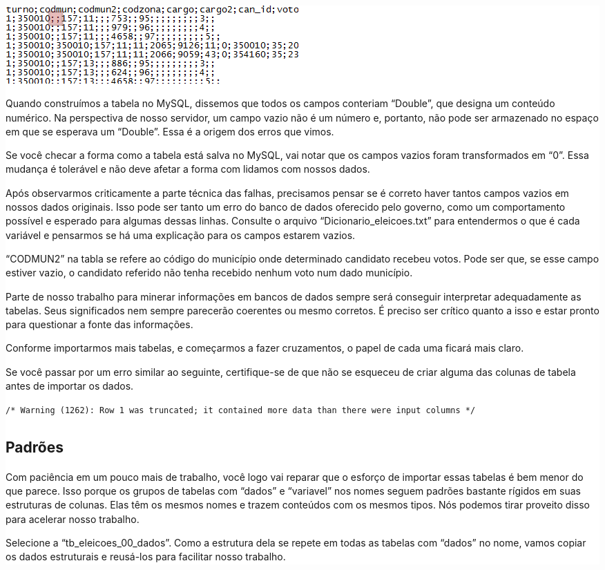 ![Screeshot](../img/csv-erro.png)

Quando construímos a tabela no MySQL, dissemos que todos os campos conteriam “Double”, que designa um conteúdo numérico. Na perspectiva de nosso servidor, um campo vazio não é um número e, portanto, não pode ser armazenado no espaço em que se esperava um “Double”. Essa é a origem dos erros que vimos.

Se você checar a forma como a tabela está salva no MySQL, vai notar que os campos vazios foram transformados em “0”. Essa mudança é tolerável e não deve afetar a forma com lidamos com nossos dados.

Após observarmos criticamente a parte técnica das falhas, precisamos pensar se é correto haver tantos campos vazios em nossos dados originais. Isso pode ser tanto um erro do banco de dados oferecido pelo governo, como um comportamento possível e esperado para algumas dessas linhas. Consulte o arquivo “Dicionario_eleicoes.txt” para entendermos o que é cada variável e pensarmos se há uma explicação para os campos estarem vazios.

“CODMUN2” na tabla se refere ao código do município onde determinado candidato recebeu votos. Pode ser que, se esse campo estiver vazio, o candidato referido não tenha recebido nenhum voto num dado município.

Parte de nosso trabalho para minerar informações em bancos de dados sempre será conseguir interpretar adequadamente as tabelas. Seus significados nem sempre parecerão coerentes ou mesmo corretos. É preciso ser crítico quanto a isso e estar pronto para questionar a fonte das informações.

Conforme importarmos mais tabelas, e começarmos a fazer cruzamentos, o papel de cada uma ficará mais claro.

Se você passar por um erro similar ao seguinte, certifique-se de que não se esqueceu de criar alguma das colunas de tabela antes de importar os dados.

```plain
/* Warning (1262): Row 1 was truncated; it contained more data than there were input columns */
```

## Padrões
Com paciência em um pouco mais de trabalho, você logo vai reparar que o esforço de importar essas tabelas é bem menor do que parece. Isso porque os grupos de tabelas com “dados” e “variavel” nos nomes seguem padrões bastante rígidos em suas estruturas de colunas. Elas têm os mesmos nomes e trazem conteúdos com os mesmos tipos. Nós podemos tirar proveito disso para acelerar nosso trabalho.

Selecione a “tb_eleicoes_00_dados”. Como a estrutura dela se repete em todas as tabelas com “dados” no nome, vamos copiar os dados estruturais e reusá-los para facilitar nosso trabalho.
